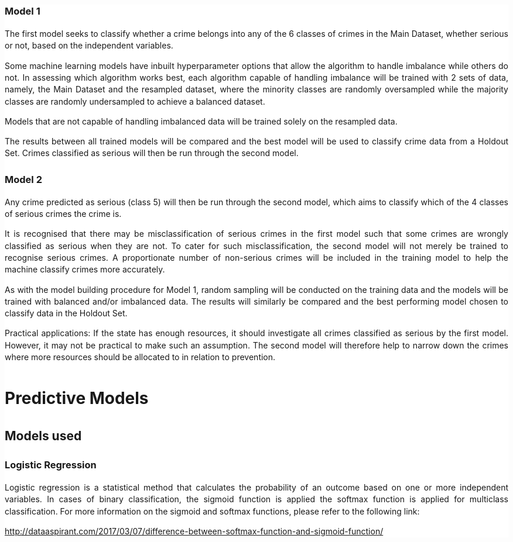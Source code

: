 ### Model 1

<p style='text-align: justify;'>The first model seeks to classify whether a crime belongs into any of the 6 classes of crimes in the Main Dataset, whether serious or not, based on the independent variables.</p>

<p style='text-align: justify;'>Some machine learning models have inbuilt hyperparameter options that allow the algorithm to handle imbalance while others do not. In assessing which algorithm works best, each algorithm capable of handling imbalance will be trained with 2 sets of data, namely, the Main Dataset and the resampled dataset, where the minority classes are randomly oversampled while the majority classes are randomly undersampled to achieve a balanced dataset.</p>

<p style='text-align: justify;'>Models that are not capable of handling imbalanced data will be trained solely on the resampled data.</p>

<p style='text-align: justify;'>The results between all trained models will be compared and the best model will be used to classify crime data from a Holdout Set. Crimes classified as serious will then be run through the second model.</p>

### Model 2

<p style='text-align: justify;'>Any crime predicted as serious (class 5) will then be run through the second model, which aims to classify which of the 4 classes of serious crimes the crime is.</p>

<p style='text-align: justify;'>It is recognised that there may be misclassification of serious crimes in the first model such that some crimes are wrongly classified as serious when they are not. To cater for such misclassification, the second model will not merely be trained to recognise serious crimes. A proportionate number of non-serious crimes will be included in the training model to help the machine classify crimes more accurately.</p>

<p style='text-align: justify;'>As with the model building procedure for Model 1, random sampling will be conducted on the training data and the models will be trained with balanced and/or imbalanced data. The results will similarly be compared and the best performing model chosen to classify data in the Holdout Set.</p>

<p style='text-align: justify;'>Practical applications: If the state has enough resources, it should investigate all crimes classified as serious by the first model. However, it may not be practical to make such an assumption. The second model will therefore help to narrow down the crimes where more resources should be allocated to in relation to prevention.</p>

# Predictive Models

## Models used

### Logistic Regression

<p style='text-align: justify;'>Logistic regression is a statistical method that calculates the probability of an outcome based on one or more independent variables. In cases of binary classification, the sigmoid function is applied the softmax function is applied for multiclass classification. For more information on the sigmoid and softmax functions, please refer to the following link:</p>

<a href=" ">http://dataaspirant.com/2017/03/07/difference-between-softmax-function-and-sigmoid-function/</a>
